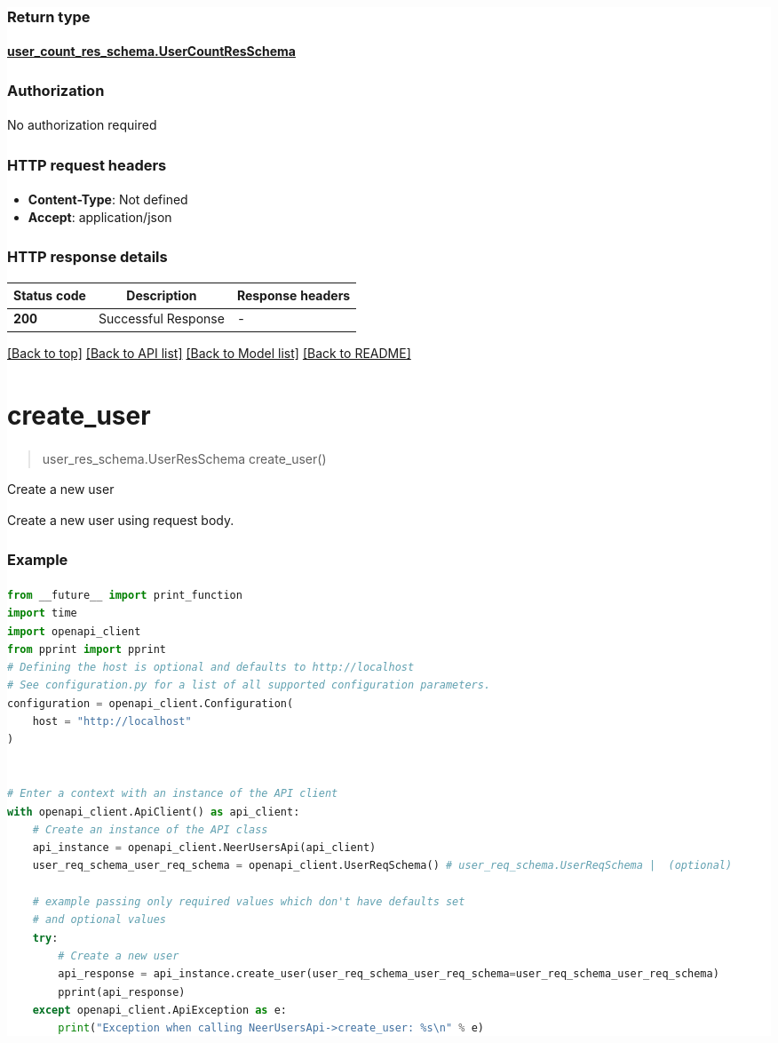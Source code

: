 ### Return type

[**user_count_res_schema.UserCountResSchema**](UserCountResSchema.md)

### Authorization

No authorization required

### HTTP request headers

 - **Content-Type**: Not defined
 - **Accept**: application/json

### HTTP response details
| Status code | Description | Response headers |
|-------------|-------------|------------------|
**200** | Successful Response |  -  |

[[Back to top]](#) [[Back to API list]](../README.md#documentation-for-api-endpoints) [[Back to Model list]](../README.md#documentation-for-models) [[Back to README]](../README.md)

# **create_user**
> user_res_schema.UserResSchema create_user()

Create a new user

Create a new user using request body.

### Example

```python
from __future__ import print_function
import time
import openapi_client
from pprint import pprint
# Defining the host is optional and defaults to http://localhost
# See configuration.py for a list of all supported configuration parameters.
configuration = openapi_client.Configuration(
    host = "http://localhost"
)


# Enter a context with an instance of the API client
with openapi_client.ApiClient() as api_client:
    # Create an instance of the API class
    api_instance = openapi_client.NeerUsersApi(api_client)
    user_req_schema_user_req_schema = openapi_client.UserReqSchema() # user_req_schema.UserReqSchema |  (optional)

    # example passing only required values which don't have defaults set
    # and optional values
    try:
        # Create a new user
        api_response = api_instance.create_user(user_req_schema_user_req_schema=user_req_schema_user_req_schema)
        pprint(api_response)
    except openapi_client.ApiException as e:
        print("Exception when calling NeerUsersApi->create_user: %s\n" % e)
```
